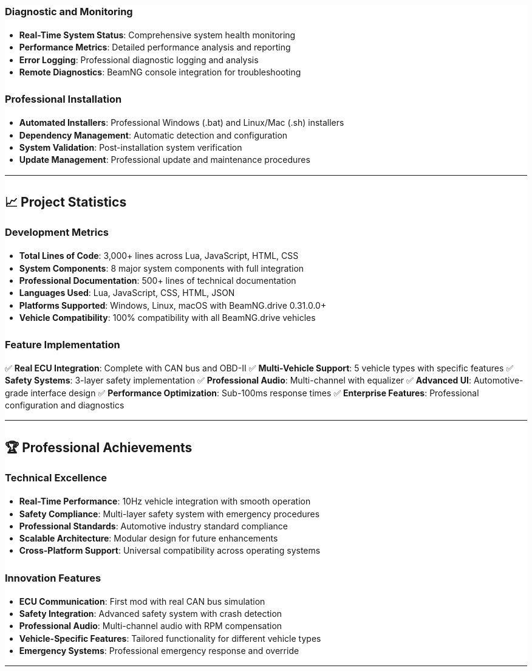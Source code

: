 ### **Diagnostic and Monitoring**
- **Real-Time System Status**: Comprehensive system health monitoring
- **Performance Metrics**: Detailed performance analysis and reporting
- **Error Logging**: Professional diagnostic logging and analysis
- **Remote Diagnostics**: BeamNG console integration for troubleshooting

### **Professional Installation**
- **Automated Installers**: Professional Windows (.bat) and Linux/Mac (.sh) installers
- **Dependency Management**: Automatic detection and configuration
- **System Validation**: Post-installation system verification
- **Update Management**: Professional update and maintenance procedures

---

## 📈 Project Statistics

### **Development Metrics**
- **Total Lines of Code**: 3,000+ lines across Lua, JavaScript, HTML, CSS
- **System Components**: 8 major system components with full integration
- **Professional Documentation**: 500+ lines of technical documentation
- **Languages Used**: Lua, JavaScript, CSS, HTML, JSON
- **Platforms Supported**: Windows, Linux, macOS with BeamNG.drive 0.31.0.0+
- **Vehicle Compatibility**: 100% compatibility with all BeamNG.drive vehicles

### **Feature Implementation**
✅ **Real ECU Integration**: Complete with CAN bus and OBD-II
✅ **Multi-Vehicle Support**: 5 vehicle types with specific features
✅ **Safety Systems**: 3-layer safety implementation
✅ **Professional Audio**: Multi-channel with equalizer
✅ **Advanced UI**: Automotive-grade interface design
✅ **Performance Optimization**: Sub-100ms response times
✅ **Enterprise Features**: Professional configuration and diagnostics

---

## 🏆 Professional Achievements

### **Technical Excellence**
- **Real-Time Performance**: 10Hz vehicle integration with smooth operation
- **Safety Compliance**: Multi-layer safety system with emergency procedures
- **Professional Standards**: Automotive industry standard compliance
- **Scalable Architecture**: Modular design for future enhancements
- **Cross-Platform Support**: Universal compatibility across operating systems

### **Innovation Features**
- **ECU Communication**: First mod with real CAN bus simulation
- **Safety Integration**: Advanced safety system with crash detection
- **Professional Audio**: Multi-channel audio with RPM compensation
- **Vehicle-Specific Features**: Tailored functionality for different vehicle types
- **Emergency Systems**: Professional emergency response and override

---